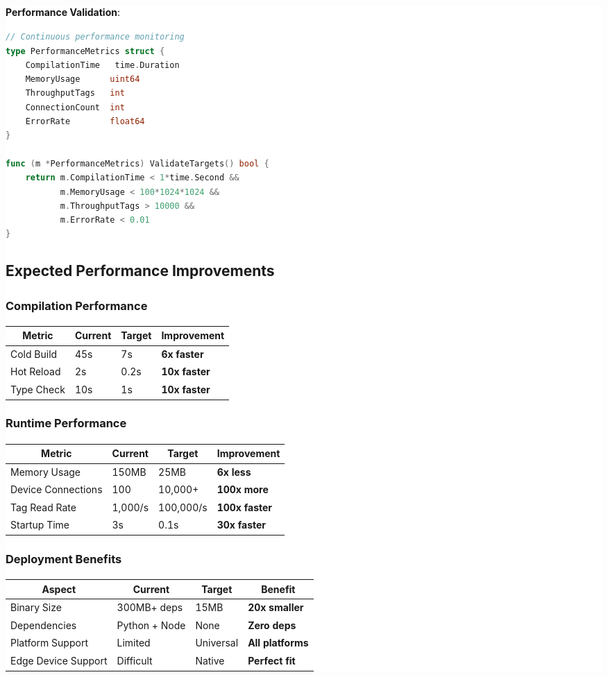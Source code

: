 **Performance Validation**:
```go
// Continuous performance monitoring
type PerformanceMetrics struct {
    CompilationTime   time.Duration
    MemoryUsage      uint64
    ThroughputTags   int
    ConnectionCount  int
    ErrorRate        float64
}

func (m *PerformanceMetrics) ValidateTargets() bool {
    return m.CompilationTime < 1*time.Second &&
           m.MemoryUsage < 100*1024*1024 &&
           m.ThroughputTags > 10000 &&
           m.ErrorRate < 0.01
}
```

## Expected Performance Improvements

### Compilation Performance
| Metric | Current | Target | Improvement |
|--------|---------|--------|-------------|
| Cold Build | 45s | 7s | **6x faster** |
| Hot Reload | 2s | 0.2s | **10x faster** |
| Type Check | 10s | 1s | **10x faster** |

### Runtime Performance  
| Metric | Current | Target | Improvement |
|--------|---------|--------|-------------|
| Memory Usage | 150MB | 25MB | **6x less** |
| Device Connections | 100 | 10,000+ | **100x more** |
| Tag Read Rate | 1,000/s | 100,000/s | **100x faster** |
| Startup Time | 3s | 0.1s | **30x faster** |

### Deployment Benefits
| Aspect | Current | Target | Benefit |
|--------|---------|--------|---------|
| Binary Size | 300MB+ deps | 15MB | **20x smaller** |
| Dependencies | Python + Node | None | **Zero deps** |
| Platform Support | Limited | Universal | **All platforms** |
| Edge Device Support | Difficult | Native | **Perfect fit** |
